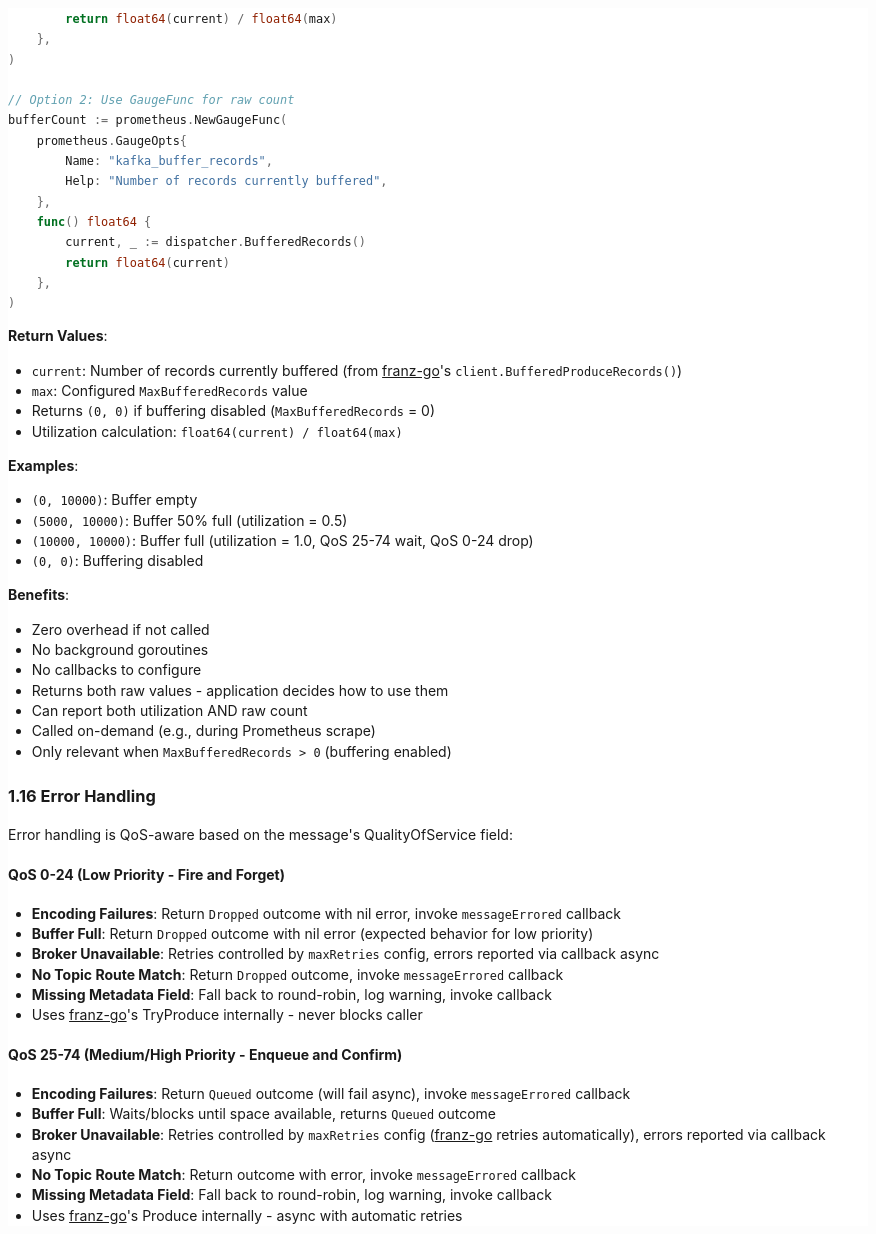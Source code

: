 ```go
        return float64(current) / float64(max)
    },
)

// Option 2: Use GaugeFunc for raw count
bufferCount := prometheus.NewGaugeFunc(
    prometheus.GaugeOpts{
        Name: "kafka_buffer_records",
        Help: "Number of records currently buffered",
    },
    func() float64 {
        current, _ := dispatcher.BufferedRecords()
        return float64(current)
    },
)
```

**Return Values**:
- `current`: Number of records currently buffered (from [franz-go](https://github.com/twmb/franz-go)'s `client.BufferedProduceRecords()`)
- `max`: Configured `MaxBufferedRecords` value
- Returns `(0, 0)` if buffering disabled (`MaxBufferedRecords` = 0)
- Utilization calculation: `float64(current) / float64(max)`

**Examples**:
- `(0, 10000)`: Buffer empty
- `(5000, 10000)`: Buffer 50% full (utilization = 0.5)
- `(10000, 10000)`: Buffer full (utilization = 1.0, QoS 25-74 wait, QoS 0-24 drop)
- `(0, 0)`: Buffering disabled

**Benefits**:
- Zero overhead if not called
- No background goroutines
- No callbacks to configure
- Returns both raw values - application decides how to use them
- Can report both utilization AND raw count
- Called on-demand (e.g., during Prometheus scrape)
- Only relevant when `MaxBufferedRecords > 0` (buffering enabled)

### 1.16 Error Handling

Error handling is QoS-aware based on the message's QualityOfService field:

#### QoS 0-24 (Low Priority - Fire and Forget)
- **Encoding Failures**: Return `Dropped` outcome with nil error, invoke `messageErrored` callback
- **Buffer Full**: Return `Dropped` outcome with nil error (expected behavior for low priority)
- **Broker Unavailable**: Retries controlled by `maxRetries` config, errors reported via callback async
- **No Topic Route Match**: Return `Dropped` outcome, invoke `messageErrored` callback
- **Missing Metadata Field**: Fall back to round-robin, log warning, invoke callback
- Uses [franz-go](https://github.com/twmb/franz-go)'s TryProduce internally - never blocks caller

#### QoS 25-74 (Medium/High Priority - Enqueue and Confirm)
- **Encoding Failures**: Return `Queued` outcome (will fail async), invoke `messageErrored` callback
- **Buffer Full**: Waits/blocks until space available, returns `Queued` outcome
- **Broker Unavailable**: Retries controlled by `maxRetries` config ([franz-go](https://github.com/twmb/franz-go) retries automatically), errors reported via callback async
- **No Topic Route Match**: Return outcome with error, invoke `messageErrored` callback
- **Missing Metadata Field**: Fall back to round-robin, log warning, invoke callback
- Uses [franz-go](https://github.com/twmb/franz-go)'s Produce internally - async with automatic retries
